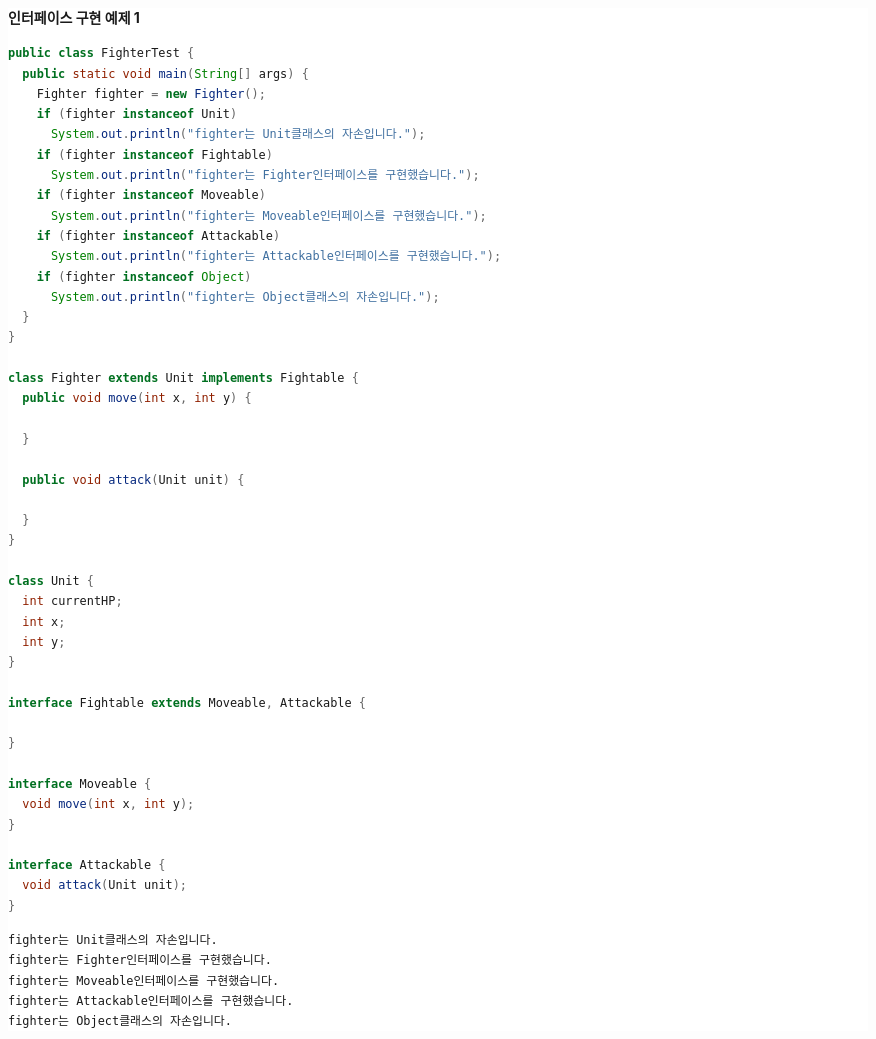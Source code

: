**인터페이스 구현 예제 1**
```java
public class FighterTest {
  public static void main(String[] args) {
    Fighter fighter = new Fighter();
    if (fighter instanceof Unit)
      System.out.println("fighter는 Unit클래스의 자손입니다.");
    if (fighter instanceof Fightable)
      System.out.println("fighter는 Fighter인터페이스를 구현했습니다.");
    if (fighter instanceof Moveable)
      System.out.println("fighter는 Moveable인터페이스를 구현했습니다.");
    if (fighter instanceof Attackable)
      System.out.println("fighter는 Attackable인터페이스를 구현했습니다.");
    if (fighter instanceof Object)
      System.out.println("fighter는 Object클래스의 자손입니다.");
  }
}

class Fighter extends Unit implements Fightable {
  public void move(int x, int y) {

  }

  public void attack(Unit unit) {

  }
}

class Unit {
  int currentHP;
  int x;
  int y;
}

interface Fightable extends Moveable, Attackable {

}

interface Moveable {
  void move(int x, int y);
}

interface Attackable {
  void attack(Unit unit);
}
```
```
fighter는 Unit클래스의 자손입니다.
fighter는 Fighter인터페이스를 구현했습니다.
fighter는 Moveable인터페이스를 구현했습니다.
fighter는 Attackable인터페이스를 구현했습니다.
fighter는 Object클래스의 자손입니다.
```
